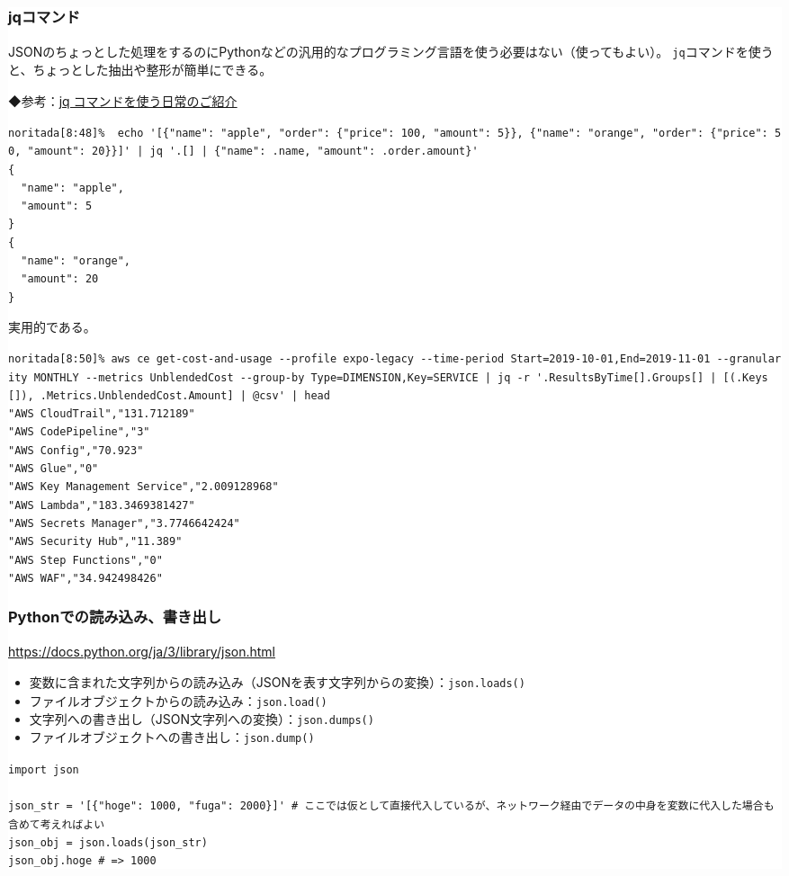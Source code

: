 
### jqコマンド

JSONのちょっとした処理をするのにPythonなどの汎用的なプログラミング言語を使う必要はない（使ってもよい）。
`jq`コマンドを使うと、ちょっとした抽出や整形が簡単にできる。

◆参考：[jq コマンドを使う日常のご紹介](https://qiita.com/takeshinoda@github/items/2dec7a72930ec1f658af)

```
noritada[8:48]%  echo '[{"name": "apple", "order": {"price": 100, "amount": 5}}, {"name": "orange", "order": {"price": 50, "amount": 20}}]' | jq '.[] | {"name": .name, "amount": .order.amount}'
{
  "name": "apple",
  "amount": 5
}
{
  "name": "orange",
  "amount": 20
}
```

実用的である。

```
noritada[8:50]% aws ce get-cost-and-usage --profile expo-legacy --time-period Start=2019-10-01,End=2019-11-01 --granularity MONTHLY --metrics UnblendedCost --group-by Type=DIMENSION,Key=SERVICE | jq -r '.ResultsByTime[].Groups[] | [(.Keys[]), .Metrics.UnblendedCost.Amount] | @csv' | head
"AWS CloudTrail","131.712189"
"AWS CodePipeline","3"
"AWS Config","70.923"
"AWS Glue","0"
"AWS Key Management Service","2.009128968"
"AWS Lambda","183.3469381427"
"AWS Secrets Manager","3.7746642424"
"AWS Security Hub","11.389"
"AWS Step Functions","0"
"AWS WAF","34.942498426"
```


### Pythonでの読み込み、書き出し

https://docs.python.org/ja/3/library/json.html

* 変数に含まれた文字列からの読み込み（JSONを表す文字列からの変換）：`json.loads()`
* ファイルオブジェクトからの読み込み：`json.load()`
* 文字列への書き出し（JSON文字列への変換）：`json.dumps()`
* ファイルオブジェクトへの書き出し：`json.dump()`

```
import json

json_str = '[{"hoge": 1000, "fuga": 2000}]' # ここでは仮として直接代入しているが、ネットワーク経由でデータの中身を変数に代入した場合も含めて考えればよい
json_obj = json.loads(json_str)
json_obj.hoge # => 1000
```
